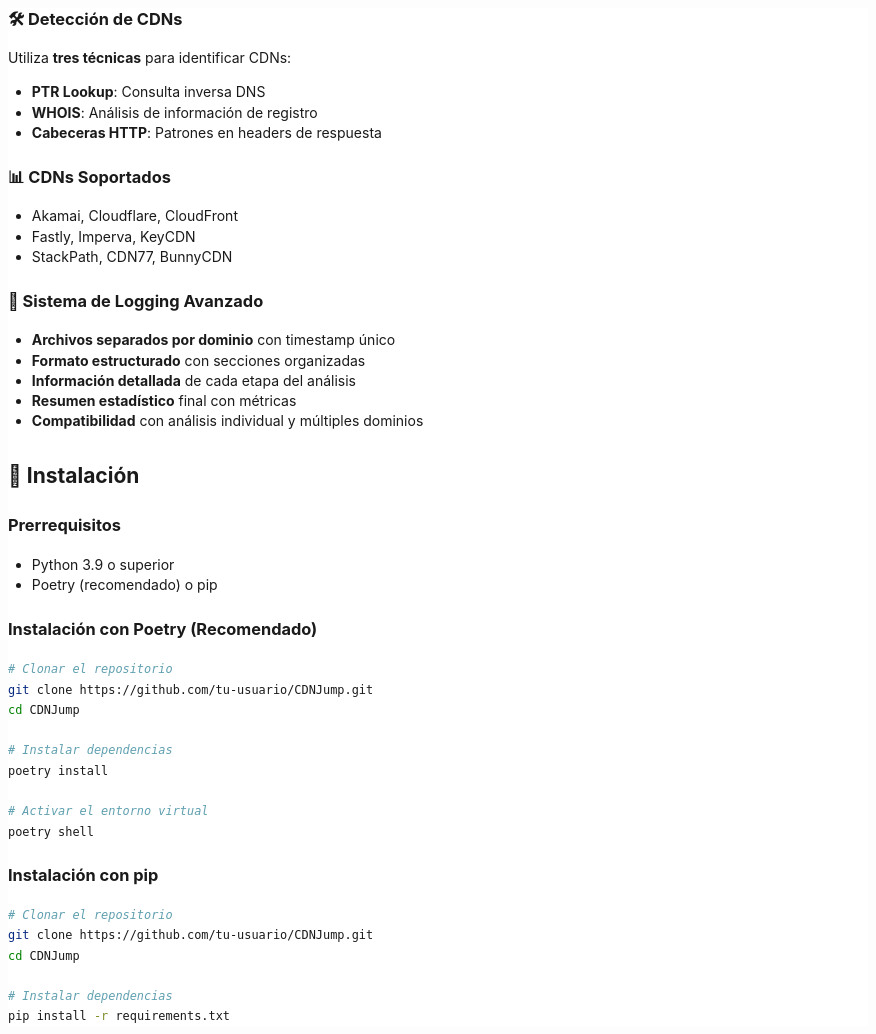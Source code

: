 ### 🛠️ Detección de CDNs

Utiliza **tres técnicas** para identificar CDNs:

- **PTR Lookup**: Consulta inversa DNS
- **WHOIS**: Análisis de información de registro
- **Cabeceras HTTP**: Patrones en headers de respuesta

### 📊 CDNs Soportados

- Akamai, Cloudflare, CloudFront
- Fastly, Imperva, KeyCDN
- StackPath, CDN77, BunnyCDN

### 📝 Sistema de Logging Avanzado

- **Archivos separados por dominio** con timestamp único
- **Formato estructurado** con secciones organizadas
- **Información detallada** de cada etapa del análisis
- **Resumen estadístico** final con métricas
- **Compatibilidad** con análisis individual y múltiples dominios

## 🚀 Instalación

### Prerrequisitos

- Python 3.9 o superior
- Poetry (recomendado) o pip

### Instalación con Poetry (Recomendado)

```bash
# Clonar el repositorio
git clone https://github.com/tu-usuario/CDNJump.git
cd CDNJump

# Instalar dependencias
poetry install

# Activar el entorno virtual
poetry shell
```

### Instalación con pip

```bash
# Clonar el repositorio
git clone https://github.com/tu-usuario/CDNJump.git
cd CDNJump

# Instalar dependencias
pip install -r requirements.txt
```
